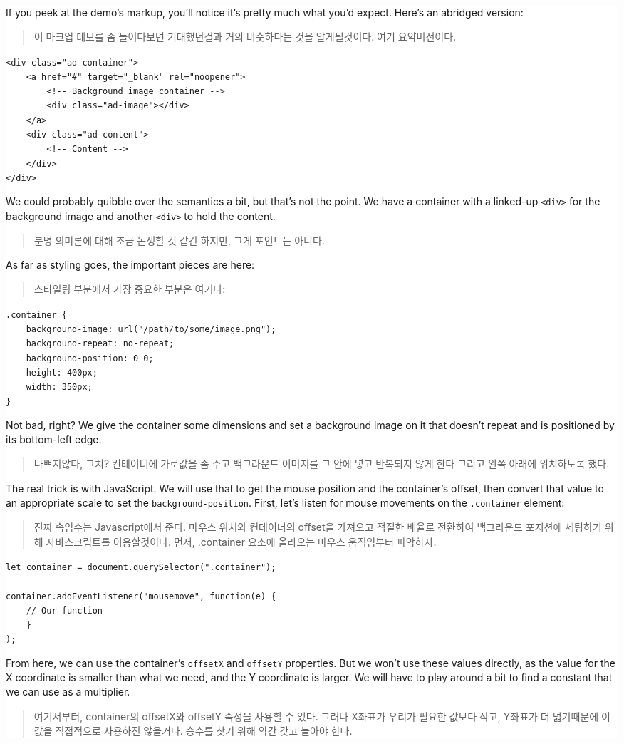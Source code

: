 If you peek at the demo’s markup, you’ll notice it’s pretty much what you’d expect. Here’s an abridged version:
> 이 마크업 데모를 좀 들어다보면 기대했던걸과 거의 비슷하다는 것을 알게될것이다. 여기 요약버전이다.

```
<div class="ad-container">
	<a href="#" target="_blank" rel="noopener">
		<!-- Background image container -->
		<div class="ad-image"></div>
	</a> 
	<div class="ad-content"> 
		<!-- Content --> 
	</div> 
</div>
```

We could probably quibble over the semantics a bit, but that’s not the point. We have a container with a linked-up `<div>` for the background image and another `<div>` to hold the content.
> 분명 의미론에 대해 조금 논쟁할 것 같긴 하지만, 그게 포인트는 아니다.

As far as styling goes, the important pieces are here:
> 스타일링 부분에서 가장 중요한 부분은 여기다:

```
.container { 
	background-image: url("/path/to/some/image.png"); 
	background-repeat: no-repeat; 
	background-position: 0 0; 
	height: 400px; 
	width: 350px; 
}
```

Not bad, right? We give the container some dimensions and set a background image on it that doesn’t repeat and is positioned by its bottom-left edge.
> 나쁘지않다, 그치? 컨테이너에  가로값을 좀 주고 백그라운드 이미지를 그 안에 넣고 반복되지 않게 한다 그리고 왼쪽 아래에 위치하도록 했다. 

The real trick is with JavaScript. We will use that to get the mouse position and the container’s offset, then convert that value to an appropriate scale to set the `background-position`. First, let’s listen for mouse movements on the `.container` element:
> 진짜 속임수는 Javascript에서 준다. 마우스 위치와 컨테이너의 offset을 가져오고 적절한 배율로 전환하여 백그라운드 포지션에 세팅하기 위해 자바스크립트를 이용할것이다. 먼저, .container 요소에 올라오는 마우스 움직임부터 파악하자.

```
let container = document.querySelector(".container"); 

container.addEventListener("mousemove", function(e) { 
	// Our function 
	} 
);
```

From here, we can use the container’s `offsetX` and `offsetY` properties. But we won’t use these values directly, as the value for the X coordinate is smaller than what we need, and the Y coordinate is larger. We will have to play around a bit to find a constant that we can use as a multiplier.
> 여기서부터, container의 offsetX와 offsetY 속성을 사용할 수 있다. 그러나  X좌표가 우리가 필요한 값보다 작고, Y좌표가 더 넓기때문에 이 값을 직접적으로 사용하진 않을거다. 승수를 찾기 위해 약간 갖고 놀아야 한다.
